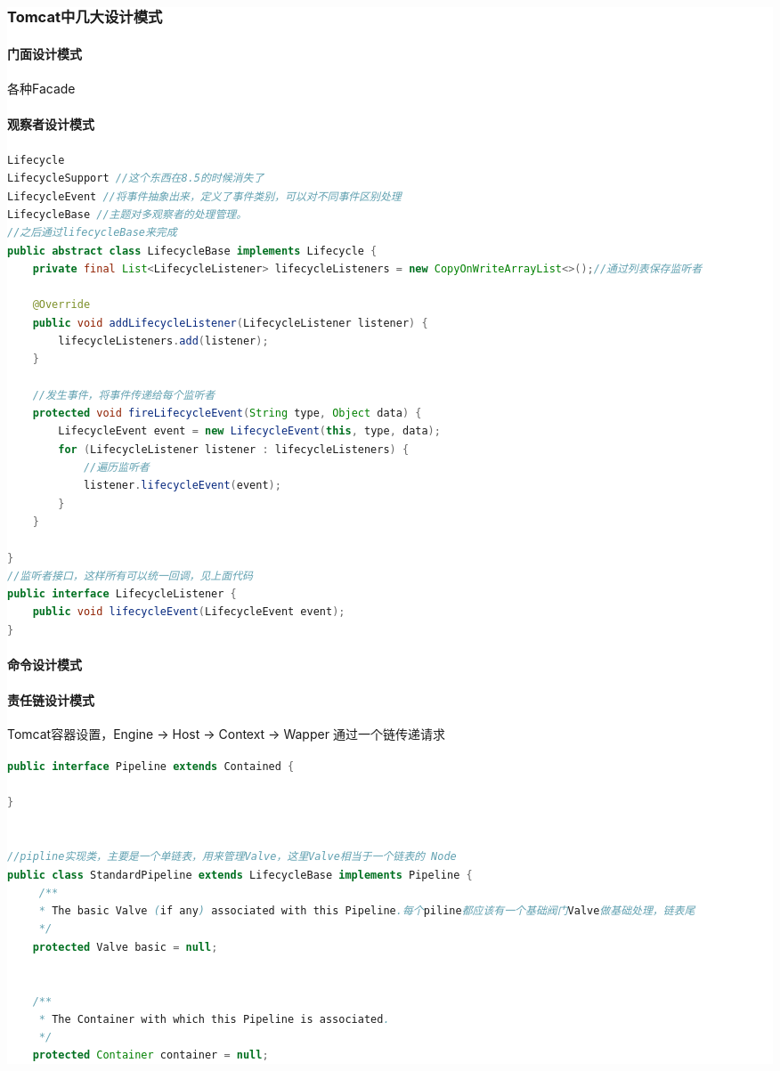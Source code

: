 ### Tomcat中几大设计模式

#### 门面设计模式

各种Facade

#### 观察者设计模式

```java
Lifecycle
LifecycleSupport //这个东西在8.5的时候消失了
LifecycleEvent //将事件抽象出来，定义了事件类别，可以对不同事件区别处理
LifecycleBase //主题对多观察者的处理管理。
//之后通过lifecycleBase来完成
public abstract class LifecycleBase implements Lifecycle {
    private final List<LifecycleListener> lifecycleListeners = new CopyOnWriteArrayList<>();//通过列表保存监听者
    
    @Override
    public void addLifecycleListener(LifecycleListener listener) {
        lifecycleListeners.add(listener);
    }
    
    //发生事件，将事件传递给每个监听者
    protected void fireLifecycleEvent(String type, Object data) {
        LifecycleEvent event = new LifecycleEvent(this, type, data);
        for (LifecycleListener listener : lifecycleListeners) {
            //遍历监听者
            listener.lifecycleEvent(event);
        }
    }
    
}
//监听者接口，这样所有可以统一回调，见上面代码
public interface LifecycleListener {
    public void lifecycleEvent(LifecycleEvent event);
}
```

#### 命令设计模式

#### 责任链设计模式

Tomcat容器设置，Engine -> Host -> Context -> Wapper 通过一个链传递请求

```java
public interface Pipeline extends Contained {

}


//pipline实现类，主要是一个单链表，用来管理Valve，这里Valve相当于一个链表的 Node
public class StandardPipeline extends LifecycleBase implements Pipeline {
     /**
     * The basic Valve (if any) associated with this Pipeline.每个piline都应该有一个基础阀门Valve做基础处理，链表尾
     */
    protected Valve basic = null;


    /**
     * The Container with which this Pipeline is associated.
     */
    protected Container container = null;


```